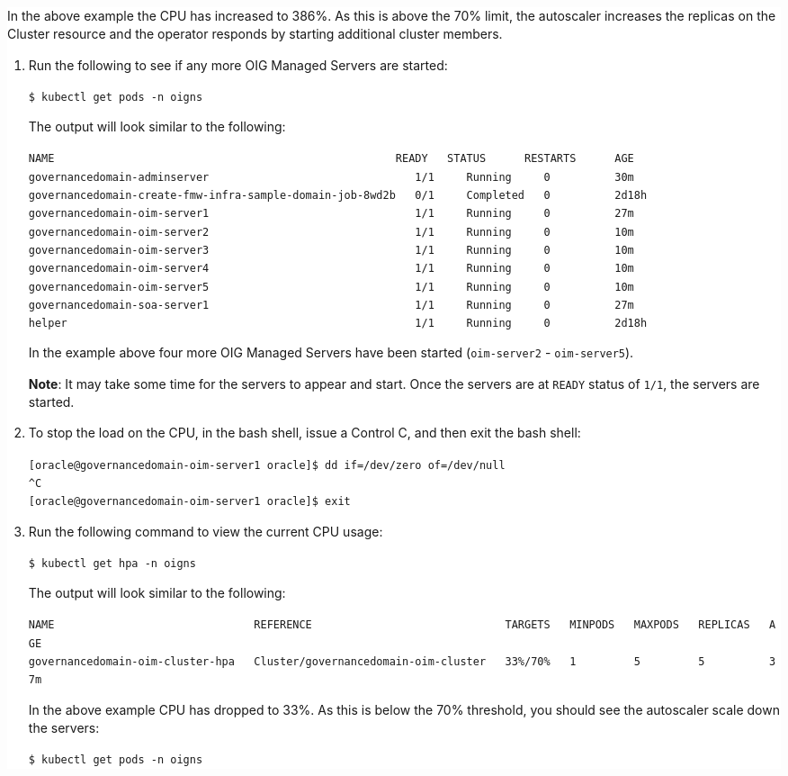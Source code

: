    In the above example the CPU has increased to 386%. As this is above the 70% limit, the autoscaler increases the replicas on the Cluster resource and the operator responds by starting additional cluster members.
   
1. Run the following to see if any more OIG Managed Servers are started:
   
   ```
   $ kubectl get pods -n oigns
   ```
   
   The output will look similar to the following:
   
   ```
   NAME                                                     READY   STATUS      RESTARTS      AGE
   governancedomain-adminserver                                1/1     Running     0          30m
   governancedomain-create-fmw-infra-sample-domain-job-8wd2b   0/1     Completed   0          2d18h
   governancedomain-oim-server1                                1/1     Running     0          27m
   governancedomain-oim-server2                                1/1     Running     0          10m
   governancedomain-oim-server3                                1/1     Running     0          10m
   governancedomain-oim-server4                                1/1     Running     0          10m
   governancedomain-oim-server5                                1/1     Running     0          10m
   governancedomain-soa-server1                                1/1     Running     0          27m
   helper                                                      1/1     Running     0          2d18h
   ```
   
   In the example above four more OIG Managed Servers have been started (`oim-server2` - `oim-server5`).
   
   **Note**: It may take some time for the servers to appear and start. Once the servers are at `READY` status of `1/1`, the servers are started.
   

1. To stop the load on the CPU, in the bash shell, issue a Control C, and then exit the bash shell:

   ```
   [oracle@governancedomain-oim-server1 oracle]$ dd if=/dev/zero of=/dev/null
   ^C
   [oracle@governancedomain-oim-server1 oracle]$ exit
   ```
   
1. Run the following command to view the current CPU usage:

   ```
   $ kubectl get hpa -n oigns
   ```
   
   The output will look similar to the following:
   
   ```
   NAME                               REFERENCE                              TARGETS   MINPODS   MAXPODS   REPLICAS   AGE
   governancedomain-oim-cluster-hpa   Cluster/governancedomain-oim-cluster   33%/70%   1         5         5          37m
   ```
   
   In the above example CPU has dropped to 33%. As this is below the 70% threshold, you should see the autoscaler scale down the servers:
   
   ```
   $ kubectl get pods -n oigns
   ```
   